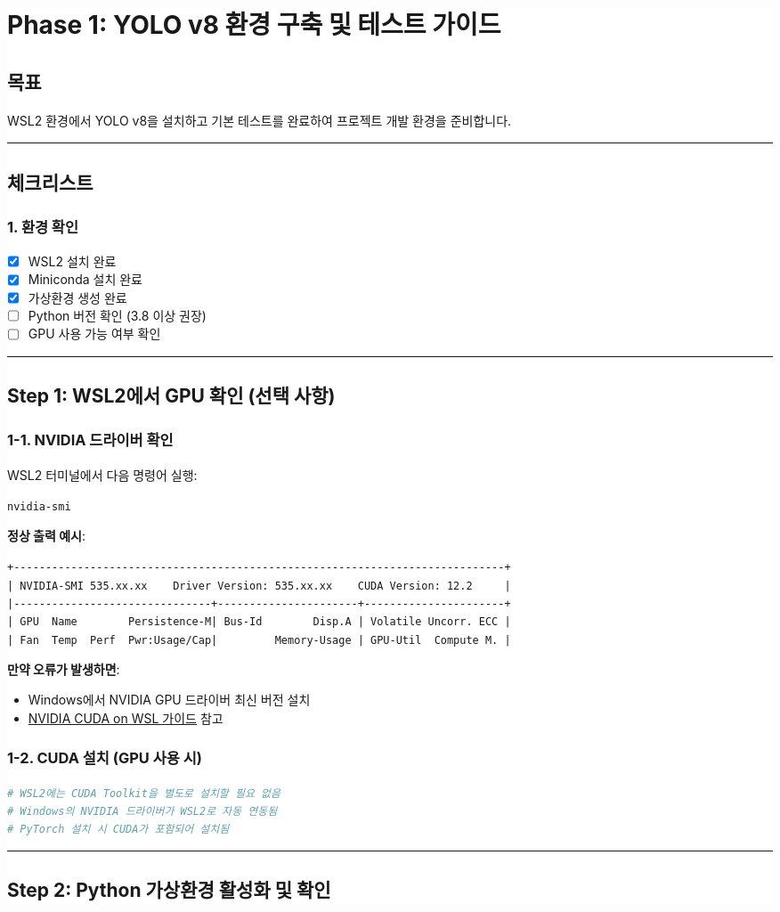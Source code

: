 # Phase 1: YOLO v8 환경 구축 및 테스트 가이드

## 목표
WSL2 환경에서 YOLO v8을 설치하고 기본 테스트를 완료하여 프로젝트 개발 환경을 준비합니다.

---

## 체크리스트

### 1. 환경 확인
- [x] WSL2 설치 완료
- [x] Miniconda 설치 완료
- [x] 가상환경 생성 완료
- [ ] Python 버전 확인 (3.8 이상 권장)
- [ ] GPU 사용 가능 여부 확인

---

## Step 1: WSL2에서 GPU 확인 (선택 사항)

### 1-1. NVIDIA 드라이버 확인
WSL2 터미널에서 다음 명령어 실행:

```bash
nvidia-smi
```

**정상 출력 예시**:
```
+-----------------------------------------------------------------------------+
| NVIDIA-SMI 535.xx.xx    Driver Version: 535.xx.xx    CUDA Version: 12.2     |
|-------------------------------+----------------------+----------------------+
| GPU  Name        Persistence-M| Bus-Id        Disp.A | Volatile Uncorr. ECC |
| Fan  Temp  Perf  Pwr:Usage/Cap|         Memory-Usage | GPU-Util  Compute M. |
```

**만약 오류가 발생하면**:
- Windows에서 NVIDIA GPU 드라이버 최신 버전 설치
- [NVIDIA CUDA on WSL 가이드](https://docs.nvidia.com/cuda/wsl-user-guide/index.html) 참고

### 1-2. CUDA 설치 (GPU 사용 시)

```bash
# WSL2에는 CUDA Toolkit을 별도로 설치할 필요 없음
# Windows의 NVIDIA 드라이버가 WSL2로 자동 연동됨
# PyTorch 설치 시 CUDA가 포함되어 설치됨
```

---

## Step 2: Python 가상환경 활성화 및 확인

